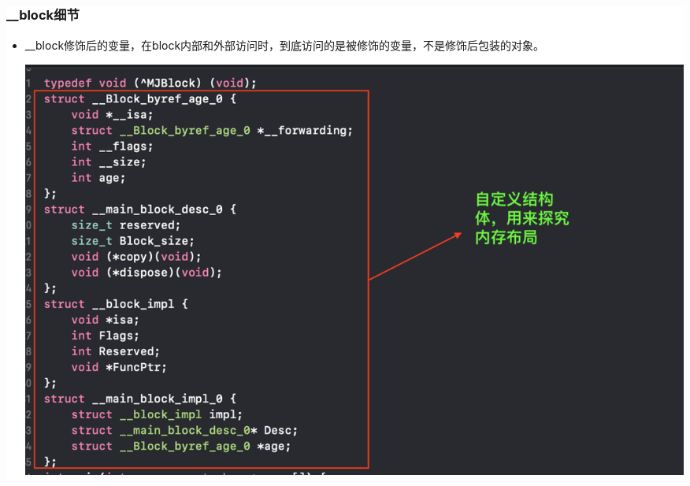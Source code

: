   

### __block细节

+ __block修饰后的变量，在block内部和外部访问时，到底访问的是被修饰的变量，不是修饰后包装的对象。

  ![](./images/block33.png)
